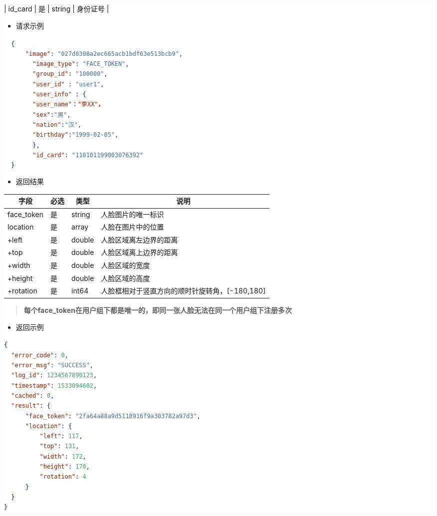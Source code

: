 | id_card    | 是   | string | 身份证号                                                     |

- 请求示例

```json
  {
      "image": "027d8308a2ec665acb1bdf63e513bcb9",
		"image_type": "FACE_TOKEN",
		"group_id": "100000",
		"user_id" : "user1",
		"user_info" : {
		"user_name"："李XX"，
		"sex":"男",
		"nation":"汉",
		"birthday":"1999-02-05",
		},
		"id_card": "110101199003076392"
  }
```

- 返回结果

| 字段       | 必选 | 类型   | 说明                                           |
| ---------- | ---- | ------ | ---------------------------------------------- |
| face_token | 是   | string | 人脸图片的唯一标识                             |
| location   | 是   | array  | 人脸在图片中的位置                             |
| +left      | 是   | double | 人脸区域离左边界的距离                         |
| +top       | 是   | double | 人脸区域离上边界的距离                         |
| +width     | 是   | double | 人脸区域的宽度                                 |
| +height    | 是   | double | 人脸区域的高度                                 |
| +rotation  | 是   | int64  | 人脸框相对于竖直方向的顺时针旋转角，[-180,180] |

> **每个face_token在用户组下都是唯一的，即同一张人脸无法在同一个用户组下注册多次**

- 返回示例

```json
{
  "error_code": 0,
  "error_msg": "SUCCESS",
  "log_id": 1234567890123,
  "timestamp": 1533094602,
  "cached": 0,
  "result": {
      "face_token": "2fa64a88a9d5118916f9a303782a97d3",
      "location": {
          "left": 117,
          "top": 131,
          "width": 172,
          "height": 170,
          "rotation": 4
      }
  }
}
```
